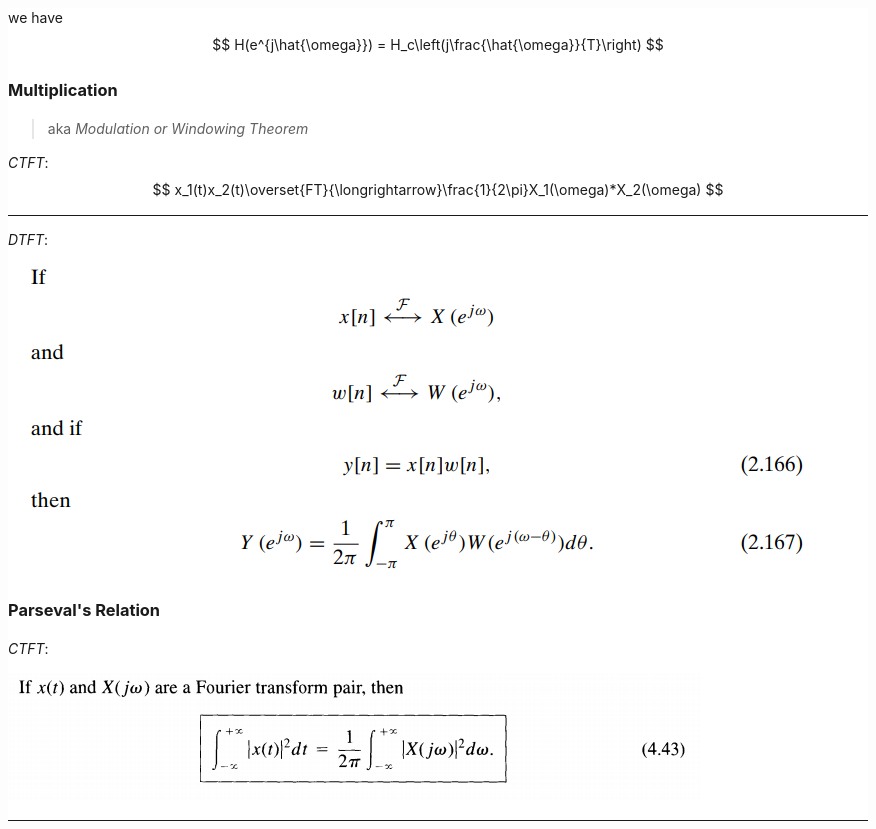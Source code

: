 we have
$$
H(e^{j\hat{\omega}}) = H_c\left(j\frac{\hat{\omega}}{T}\right)
$$



### Multiplication

> aka *Modulation or Windowing Theorem*



*CTFT*:
$$
x_1(t)x_2(t)\overset{FT}{\longrightarrow}\frac{1}{2\pi}X_1(\omega)*X_2(\omega)
$$



---

*DTFT*:

![image-20240909215833750](fourier/image-20240909215833750.png)



### Parseval's Relation

*CTFT*:

![image-20240830230835764](fourier/image-20240830230835764.png)

---